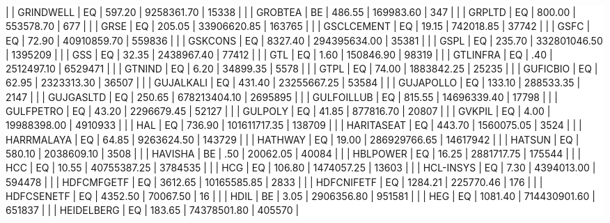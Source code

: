 |  | GRINDWELL | EQ | 597.20 | 9258361.70 | 15338 |
|  | GROBTEA | BE | 486.55 | 169983.60 | 347 |
|  | GRPLTD | EQ | 800.00 | 553578.70 | 677 |
|  | GRSE | EQ | 205.05 | 33906620.85 | 163765 |
|  | GSCLCEMENT | EQ | 19.15 | 742018.85 | 37742 |
|  | GSFC | EQ | 72.90 | 40910859.70 | 559836 |
|  | GSKCONS | EQ | 8327.40 | 294395634.00 | 35381 |
|  | GSPL | EQ | 235.70 | 332801046.50 | 1395209 |
|  | GSS | EQ | 32.35 | 2438967.40 | 77412 |
|  | GTL | EQ | 1.60 | 150846.90 | 98319 |
|  | GTLINFRA | EQ | .40 | 2512497.10 | 6529471 |
|  | GTNIND | EQ | 6.20 | 34899.35 | 5578 |
|  | GTPL | EQ | 74.00 | 1883842.25 | 25235 |
|  | GUFICBIO | EQ | 62.95 | 2323313.30 | 36507 |
|  | GUJALKALI | EQ | 431.40 | 23255667.25 | 53584 |
|  | GUJAPOLLO | EQ | 133.10 | 288533.35 | 2147 |
|  | GUJGASLTD | EQ | 250.65 | 678213404.10 | 2695895 |
|  | GULFOILLUB | EQ | 815.55 | 14696339.40 | 17798 |
|  | GULFPETRO | EQ | 43.20 | 2296679.45 | 52127 |
|  | GULPOLY | EQ | 41.85 | 877816.70 | 20807 |
|  | GVKPIL | EQ | 4.00 | 19988398.00 | 4910933 |
|  | HAL | EQ | 736.90 | 101611717.35 | 138709 |
|  | HARITASEAT | EQ | 443.70 | 1560075.05 | 3524 |
|  | HARRMALAYA | EQ | 64.85 | 9263624.50 | 143729 |
|  | HATHWAY | EQ | 19.00 | 286929766.65 | 14617942 |
|  | HATSUN | EQ | 580.10 | 2038609.10 | 3508 |
|  | HAVISHA | BE | .50 | 20062.05 | 40084 |
|  | HBLPOWER | EQ | 16.25 | 2881717.75 | 175544 |
|  | HCC | EQ | 10.55 | 40755387.25 | 3784535 |
|  | HCG | EQ | 106.80 | 1474057.25 | 13603 |
|  | HCL-INSYS | EQ | 7.30 | 4394013.00 | 594478 |
|  | HDFCMFGETF | EQ | 3612.65 | 10165585.85 | 2833 |
|  | HDFCNIFETF | EQ | 1284.21 | 225770.46 | 176 |
|  | HDFCSENETF | EQ | 4352.50 | 70067.50 | 16 |
|  | HDIL | BE | 3.05 | 2906356.80 | 951581 |
|  | HEG | EQ | 1081.40 | 714430901.60 | 651837 |
|  | HEIDELBERG | EQ | 183.65 | 74378501.80 | 405570 |